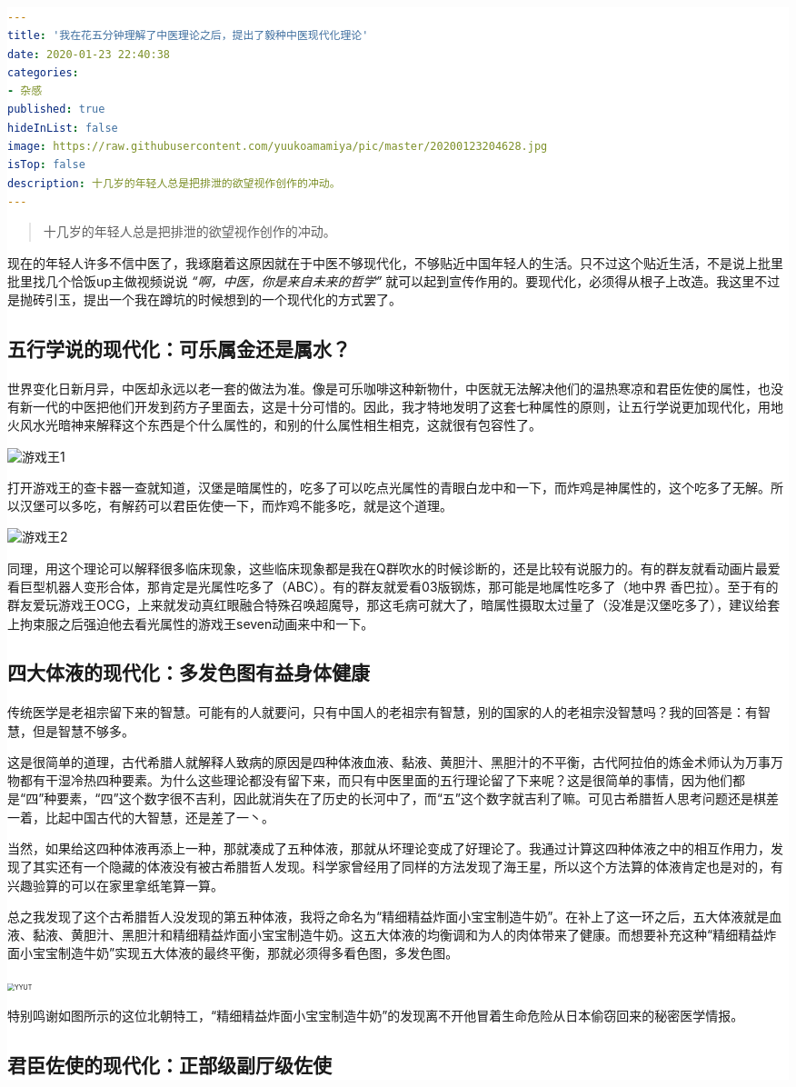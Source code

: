```yaml
---
title: '我在花五分钟理解了中医理论之后，提出了毅种中医现代化理论'
date: 2020-01-23 22:40:38
categories:
- 杂感
published: true
hideInList: false
image: https://raw.githubusercontent.com/yuukoamamiya/pic/master/20200123204628.jpg
isTop: false
description: 十几岁的年轻人总是把排泄的欲望视作创作的冲动。
---
```

> 十几岁的年轻人总是把排泄的欲望视作创作的冲动。



现在的年轻人许多不信中医了，我琢磨着这原因就在于中医不够现代化，不够贴近中国年轻人的生活。只不过这个贴近生活，不是说上批里批里找几个恰饭up主做视频说说 *“啊，中医，你是来自未来的哲学”* 就可以起到宣传作用的。要现代化，必须得从根子上改造。我这里不过是抛砖引玉，提出一个我在蹲坑的时候想到的一个现代化的方式罢了。

## 五行学说的现代化：可乐属金还是属水？

世界变化日新月异，中医却永远以老一套的做法为准。像是可乐咖啡这种新物什，中医就无法解决他们的温热寒凉和君臣佐使的属性，也没有新一代的中医把他们开发到药方子里面去，这是十分可惜的。因此，我才特地发明了这套七种属性的原则，让五行学说更加现代化，用地火风水光暗神来解释这个东西是个什么属性的，和别的什么属性相生相克，这就很有包容性了。

![游戏王1](https://raw.githubusercontent.com/yuukoamamiya/pic/master/20200123113516.png)

打开游戏王的查卡器一查就知道，汉堡是暗属性的，吃多了可以吃点光属性的青眼白龙中和一下，而炸鸡是神属性的，这个吃多了无解。所以汉堡可以多吃，有解药可以君臣佐使一下，而炸鸡不能多吃，就是这个道理。

![游戏王2](https://raw.githubusercontent.com/yuukoamamiya/pic/master/20200123120120.png)

同理，用这个理论可以解释很多临床现象，这些临床现象都是我在Q群吹水的时候诊断的，还是比较有说服力的。有的群友就看动画片最爱看巨型机器人变形合体，那肯定是光属性吃多了（ABC）。有的群友就爱看03版钢炼，那可能是地属性吃多了（地中界 香巴拉）。至于有的群友爱玩游戏王OCG，上来就发动真红眼融合特殊召唤超魔导，那这毛病可就大了，暗属性摄取太过量了（没准是汉堡吃多了），建议给套上拘束服之后强迫他去看光属性的游戏王seven动画来中和一下。

## 四大体液的现代化：多发色图有益身体健康

传统医学是老祖宗留下来的智慧。可能有的人就要问，只有中国人的老祖宗有智慧，别的国家的人的老祖宗没智慧吗？我的回答是：有智慧，但是智慧不够多。

这是很简单的道理，古代希腊人就解释人致病的原因是四种体液血液、黏液、黄胆汁、黑胆汁的不平衡，古代阿拉伯的炼金术师认为万事万物都有干湿冷热四种要素。为什么这些理论都没有留下来，而只有中医里面的五行理论留了下来呢？这是很简单的事情，因为他们都是“四”种要素，“四”这个数字很不吉利，因此就消失在了历史的长河中了，而“五”这个数字就吉利了嘛。可见古希腊哲人思考问题还是棋差一着，比起中国古代的大智慧，还是差了一丶。

当然，如果给这四种体液再添上一种，那就凑成了五种体液，那就从坏理论变成了好理论了。我通过计算这四种体液之中的相互作用力，发现了其实还有一个隐藏的体液没有被古希腊哲人发现。科学家曾经用了同样的方法发现了海王星，所以这个方法算的体液肯定也是对的，有兴趣验算的可以在家里拿纸笔算一算。

总之我发现了这个古希腊哲人没发现的第五种体液，我将之命名为“精细精益炸面小宝宝制造牛奶”。在补上了这一环之后，五大体液就是血液、黏液、黄胆汁、黑胆汁和精细精益炸面小宝宝制造牛奶。这五大体液的均衡调和为人的肉体带来了健康。而想要补充这种“精细精益炸面小宝宝制造牛奶”实现五大体液的最终平衡，那就必须得多看色图，多发色图。

<img src="https://raw.githubusercontent.com/yuukoamamiya/pic/master/20200123130733.png" alt="YYUT" style="zoom:50%;" />

特别鸣谢如图所示的这位北朝特工，“精细精益炸面小宝宝制造牛奶”的发现离不开他冒着生命危险从日本偷窃回来的秘密医学情报。

## 君臣佐使的现代化：正部级副厅级佐使

